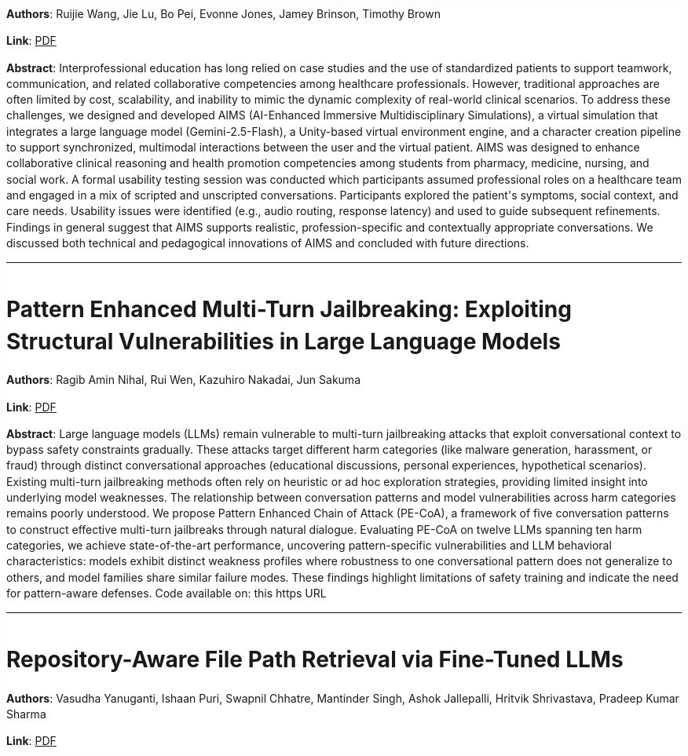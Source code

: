 **Authors**: Ruijie Wang, Jie Lu, Bo Pei, Evonne Jones, Jamey Brinson, Timothy Brown  

**Link**: [PDF](https://arxiv.org/pdf/2510.08891)  

**Abstract**: Interprofessional education has long relied on case studies and the use of standardized patients to support teamwork, communication, and related collaborative competencies among healthcare professionals. However, traditional approaches are often limited by cost, scalability, and inability to mimic the dynamic complexity of real-world clinical scenarios. To address these challenges, we designed and developed AIMS (AI-Enhanced Immersive Multidisciplinary Simulations), a virtual simulation that integrates a large language model (Gemini-2.5-Flash), a Unity-based virtual environment engine, and a character creation pipeline to support synchronized, multimodal interactions between the user and the virtual patient. AIMS was designed to enhance collaborative clinical reasoning and health promotion competencies among students from pharmacy, medicine, nursing, and social work. A formal usability testing session was conducted which participants assumed professional roles on a healthcare team and engaged in a mix of scripted and unscripted conversations. Participants explored the patient's symptoms, social context, and care needs. Usability issues were identified (e.g., audio routing, response latency) and used to guide subsequent refinements. Findings in general suggest that AIMS supports realistic, profession-specific and contextually appropriate conversations. We discussed both technical and pedagogical innovations of AIMS and concluded with future directions. 

---
# Pattern Enhanced Multi-Turn Jailbreaking: Exploiting Structural Vulnerabilities in Large Language Models 

**Authors**: Ragib Amin Nihal, Rui Wen, Kazuhiro Nakadai, Jun Sakuma  

**Link**: [PDF](https://arxiv.org/pdf/2510.08859)  

**Abstract**: Large language models (LLMs) remain vulnerable to multi-turn jailbreaking attacks that exploit conversational context to bypass safety constraints gradually. These attacks target different harm categories (like malware generation, harassment, or fraud) through distinct conversational approaches (educational discussions, personal experiences, hypothetical scenarios). Existing multi-turn jailbreaking methods often rely on heuristic or ad hoc exploration strategies, providing limited insight into underlying model weaknesses. The relationship between conversation patterns and model vulnerabilities across harm categories remains poorly understood. We propose Pattern Enhanced Chain of Attack (PE-CoA), a framework of five conversation patterns to construct effective multi-turn jailbreaks through natural dialogue. Evaluating PE-CoA on twelve LLMs spanning ten harm categories, we achieve state-of-the-art performance, uncovering pattern-specific vulnerabilities and LLM behavioral characteristics: models exhibit distinct weakness profiles where robustness to one conversational pattern does not generalize to others, and model families share similar failure modes. These findings highlight limitations of safety training and indicate the need for pattern-aware defenses. Code available on: this https URL 

---
# Repository-Aware File Path Retrieval via Fine-Tuned LLMs 

**Authors**: Vasudha Yanuganti, Ishaan Puri, Swapnil Chhatre, Mantinder Singh, Ashok Jallepalli, Hritvik Shrivastava, Pradeep Kumar Sharma  

**Link**: [PDF](https://arxiv.org/pdf/2510.08850)  
